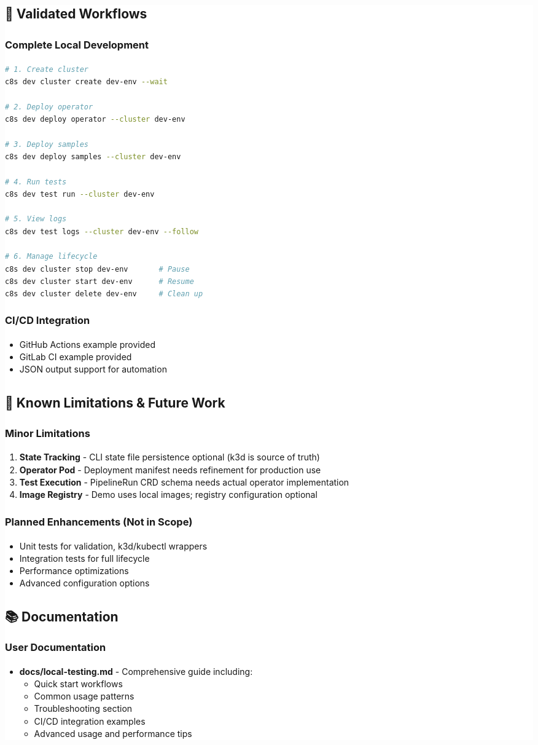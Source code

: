## 🚀 Validated Workflows

### Complete Local Development
```bash
# 1. Create cluster
c8s dev cluster create dev-env --wait

# 2. Deploy operator
c8s dev deploy operator --cluster dev-env

# 3. Deploy samples
c8s dev deploy samples --cluster dev-env

# 4. Run tests
c8s dev test run --cluster dev-env

# 5. View logs
c8s dev test logs --cluster dev-env --follow

# 6. Manage lifecycle
c8s dev cluster stop dev-env       # Pause
c8s dev cluster start dev-env      # Resume
c8s dev cluster delete dev-env     # Clean up
```

### CI/CD Integration
- GitHub Actions example provided
- GitLab CI example provided
- JSON output support for automation

## 🐛 Known Limitations & Future Work

### Minor Limitations
1. **State Tracking** - CLI state file persistence optional (k3d is source of truth)
2. **Operator Pod** - Deployment manifest needs refinement for production use
3. **Test Execution** - PipelineRun CRD schema needs actual operator implementation
4. **Image Registry** - Demo uses local images; registry configuration optional

### Planned Enhancements (Not in Scope)
- Unit tests for validation, k3d/kubectl wrappers
- Integration tests for full lifecycle
- Performance optimizations
- Advanced configuration options

## 📚 Documentation

### User Documentation
- **docs/local-testing.md** - Comprehensive guide including:
  - Quick start workflows
  - Common usage patterns
  - Troubleshooting section
  - CI/CD integration examples
  - Advanced usage and performance tips
